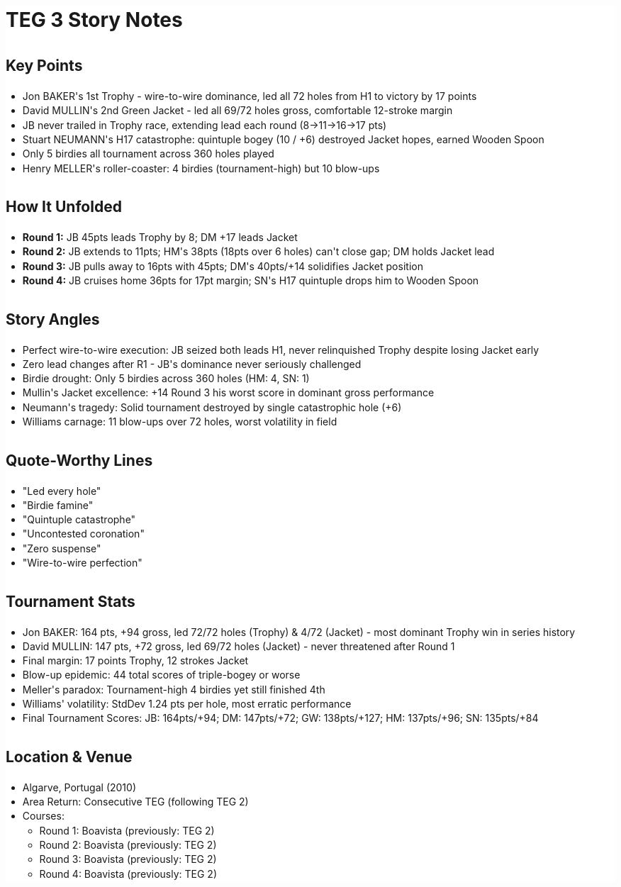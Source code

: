 # TEG 3 Story Notes

## Key Points
- Jon BAKER's 1st Trophy - wire-to-wire dominance, led all 72 holes from H1 to victory by 17 points
- David MULLIN's 2nd Green Jacket - led all 69/72 holes gross, comfortable 12-stroke margin
- JB never trailed in Trophy race, extending lead each round (8→11→16→17 pts)
- Stuart NEUMANN's H17 catastrophe: quintuple bogey (10 / +6) destroyed Jacket hopes, earned Wooden Spoon
- Only 5 birdies all tournament across 360 holes played
- Henry MELLER's roller-coaster: 4 birdies (tournament-high) but 10 blow-ups

## How It Unfolded
- **Round 1:** JB 45pts leads Trophy by 8; DM +17 leads Jacket
- **Round 2:** JB extends to 11pts; HM's 38pts (18pts over 6 holes) can't close gap; DM holds Jacket lead
- **Round 3:** JB pulls away to 16pts with 45pts; DM's 40pts/+14 solidifies Jacket position
- **Round 4:** JB cruises home 36pts for 17pt margin; SN's H17 quintuple drops him to Wooden Spoon

## Story Angles
- Perfect wire-to-wire execution: JB seized both leads H1, never relinquished Trophy despite losing Jacket early
- Zero lead changes after R1 - JB's dominance never seriously challenged
- Birdie drought: Only 5 birdies across 360 holes (HM: 4, SN: 1)
- Mullin's Jacket excellence: +14 Round 3 his worst score in dominant gross performance
- Neumann's tragedy: Solid tournament destroyed by single catastrophic hole (+6)
- Williams carnage: 11 blow-ups over 72 holes, worst volatility in field

## Quote-Worthy Lines
- "Led every hole"
- "Birdie famine"
- "Quintuple catastrophe"
- "Uncontested coronation"
- "Zero suspense"
- "Wire-to-wire perfection"

## Tournament Stats
- Jon BAKER: 164 pts, +94 gross, led 72/72 holes (Trophy) & 4/72 (Jacket) - most dominant Trophy win in series history
- David MULLIN: 147 pts, +72 gross, led 69/72 holes (Jacket) - never threatened after Round 1
- Final margin: 17 points Trophy, 12 strokes Jacket
- Blow-up epidemic: 44 total scores of triple-bogey or worse
- Meller's paradox: Tournament-high 4 birdies yet still finished 4th
- Williams' volatility: StdDev 1.24 pts per hole, most erratic performance
- Final Tournament Scores: JB: 164pts/+94; DM: 147pts/+72; GW: 138pts/+127; HM: 137pts/+96; SN: 135pts/+84

## Location & Venue
- Algarve, Portugal (2010)
- Area Return: Consecutive TEG (following TEG 2)
- Courses:
  - Round 1: Boavista (previously: TEG 2)
  - Round 2: Boavista (previously: TEG 2)
  - Round 3: Boavista (previously: TEG 2)
  - Round 4: Boavista (previously: TEG 2)
